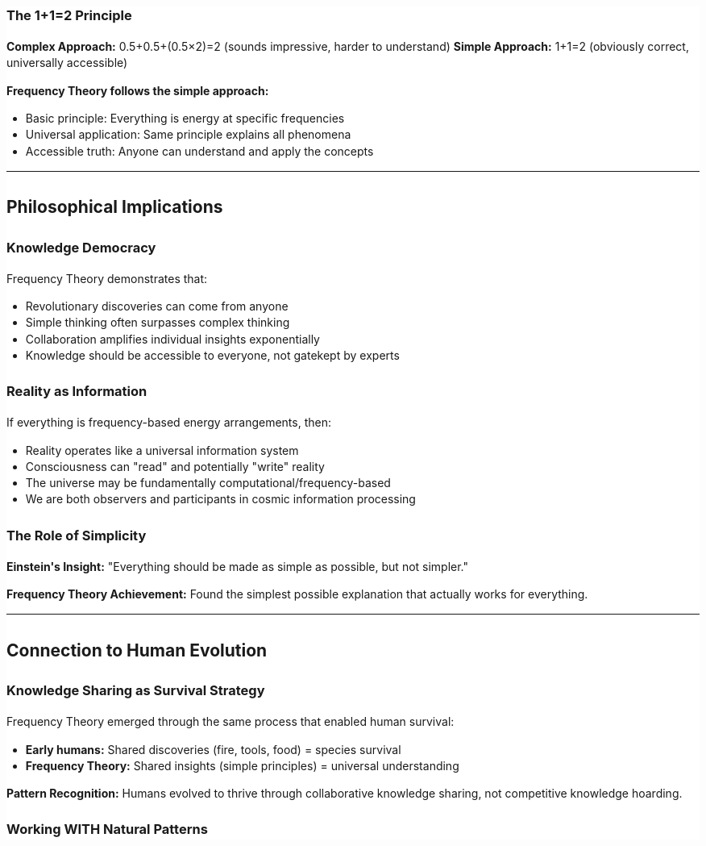 ### The 1+1=2 Principle

**Complex Approach:** 0.5+0.5+(0.5×2)=2 (sounds impressive, harder to understand)
**Simple Approach:** 1+1=2 (obviously correct, universally accessible)

**Frequency Theory follows the simple approach:**
- Basic principle: Everything is energy at specific frequencies
- Universal application: Same principle explains all phenomena  
- Accessible truth: Anyone can understand and apply the concepts

---

## Philosophical Implications

### Knowledge Democracy

Frequency Theory demonstrates that:
- Revolutionary discoveries can come from anyone
- Simple thinking often surpasses complex thinking
- Collaboration amplifies individual insights exponentially
- Knowledge should be accessible to everyone, not gatekept by experts

### Reality as Information

If everything is frequency-based energy arrangements, then:
- Reality operates like a universal information system
- Consciousness can "read" and potentially "write" reality
- The universe may be fundamentally computational/frequency-based
- We are both observers and participants in cosmic information processing

### The Role of Simplicity

**Einstein's Insight:** "Everything should be made as simple as possible, but not simpler."

**Frequency Theory Achievement:** Found the simplest possible explanation that actually works for everything.

---

## Connection to Human Evolution

### Knowledge Sharing as Survival Strategy

Frequency Theory emerged through the same process that enabled human survival:
- **Early humans:** Shared discoveries (fire, tools, food) = species survival
- **Frequency Theory:** Shared insights (simple principles) = universal understanding

**Pattern Recognition:** Humans evolved to thrive through collaborative knowledge sharing, not competitive knowledge hoarding.

### Working WITH Natural Patterns
